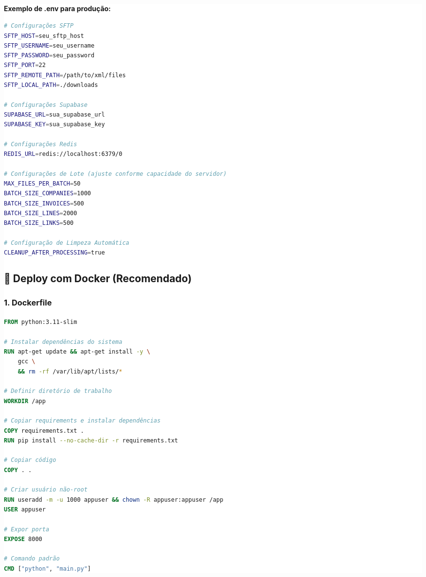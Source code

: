 **Exemplo de .env para produção:**
```bash
# Configurações SFTP
SFTP_HOST=seu_sftp_host
SFTP_USERNAME=seu_username
SFTP_PASSWORD=seu_password
SFTP_PORT=22
SFTP_REMOTE_PATH=/path/to/xml/files
SFTP_LOCAL_PATH=./downloads

# Configurações Supabase
SUPABASE_URL=sua_supabase_url
SUPABASE_KEY=sua_supabase_key

# Configurações Redis
REDIS_URL=redis://localhost:6379/0

# Configurações de Lote (ajuste conforme capacidade do servidor)
MAX_FILES_PER_BATCH=50
BATCH_SIZE_COMPANIES=1000
BATCH_SIZE_INVOICES=500
BATCH_SIZE_LINES=2000
BATCH_SIZE_LINKS=500

# Configuração de Limpeza Automática
CLEANUP_AFTER_PROCESSING=true
```

## 🐳 Deploy com Docker (Recomendado)

### 1. Dockerfile
```dockerfile
FROM python:3.11-slim

# Instalar dependências do sistema
RUN apt-get update && apt-get install -y \
    gcc \
    && rm -rf /var/lib/apt/lists/*

# Definir diretório de trabalho
WORKDIR /app

# Copiar requirements e instalar dependências
COPY requirements.txt .
RUN pip install --no-cache-dir -r requirements.txt

# Copiar código
COPY . .

# Criar usuário não-root
RUN useradd -m -u 1000 appuser && chown -R appuser:appuser /app
USER appuser

# Expor porta
EXPOSE 8000

# Comando padrão
CMD ["python", "main.py"]
```
